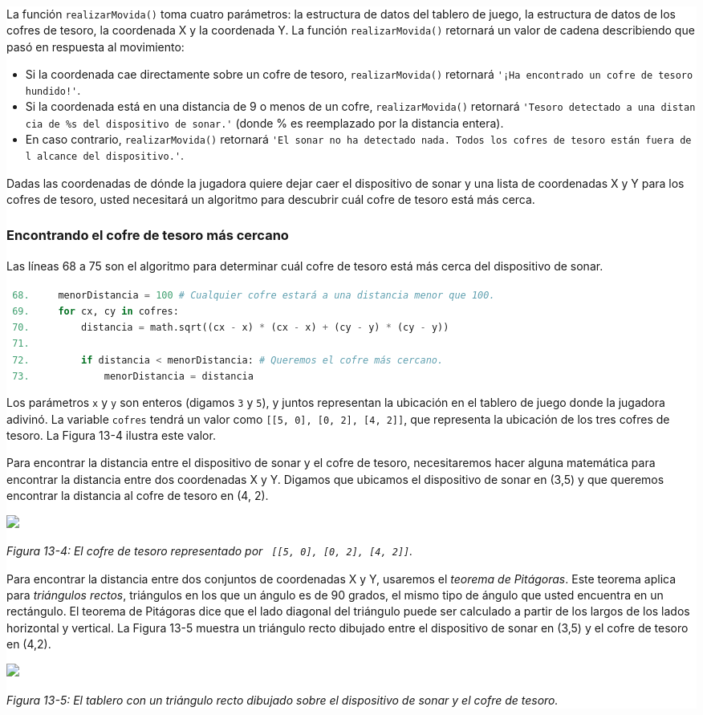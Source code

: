 La función `realizarMovida()` toma cuatro parámetros: la estructura de datos del tablero de juego, la estructura de datos de los cofres de tesoro, la coordenada X y la coordenada Y. La función `realizarMovida()` retornará un valor de cadena describiendo que pasó en respuesta al movimiento:

* Si la coordenada cae directamente sobre un cofre de tesoro, `realizarMovida()` retornará `'¡Ha encontrado un cofre de tesoro hundido!'`.
* Si la coordenada está en una distancia de 9 o menos de un cofre, `realizarMovida()` retornará `'Tesoro detectado a una distancia de %s del dispositivo de sonar.'` (donde % es reemplazado por la distancia entera).
* En caso contrario, `realizarMovida()` retornará `'El sonar no ha detectado nada. Todos los cofres de tesoro están fuera del alcance del dispositivo.'`.

Dadas las coordenadas de dónde la jugadora quiere dejar caer el dispositivo de sonar y una lista de coordenadas X y Y para los cofres de tesoro, usted necesitará un algoritmo para descubrir cuál cofre de tesoro está más cerca.

### Encontrando el cofre de tesoro más cercano

Las líneas 68 a 75 son el algoritmo para determinar cuál cofre de tesoro está más cerca del dispositivo de sonar. 

~~~Python
 68.     menorDistancia = 100 # Cualquier cofre estará a una distancia menor que 100.
 69.     for cx, cy in cofres:
 70.         distancia = math.sqrt((cx - x) * (cx - x) + (cy - y) * (cy - y))
 71. 
 72.         if distancia < menorDistancia: # Queremos el cofre más cercano.
 73.             menorDistancia = distancia
~~~

Los parámetros `x` y `y` son enteros (digamos `3` y `5`), y juntos representan la ubicación en el tablero de juego donde la jugadora adivinó. La variable `cofres` tendrá un valor como `[[5, 0], [0, 2], [4, 2]]`, que representa la ubicación de los tres cofres de tesoro. La Figura 13-4 ilustra este valor.

Para encontrar la distancia entre el dispositivo de sonar y el cofre de tesoro, necesitaremos hacer alguna matemática para encontrar la distancia entre dos coordenadas X y Y. Digamos que ubicamos el dispositivo de sonar en (3,5) y que queremos encontrar la distancia al cofre de tesoro en (4, 2).

![](https://inventwithpython.com/invent4thed/images/00077.jpeg)

*Figura 13-4: El cofre de tesoro representado por ` [[5, 0], [0, 2], [4, 2]]`.*

Para encontrar la distancia entre dos conjuntos de coordenadas X y Y, usaremos el *teorema de Pitágoras*. Este teorema aplica para *triángulos rectos*, triángulos en los que un ángulo es de 90 grados, el mismo tipo de ángulo que usted encuentra en un rectángulo. El teorema de Pitágoras dice que el lado diagonal del triángulo puede ser calculado a partir de los largos de los lados horizontal y vertical. La Figura 13-5 muestra un triángulo recto dibujado entre el dispositivo de sonar en (3,5) y el cofre de tesoro en (4,2).

![](https://inventwithpython.com/invent4thed/images/00088.jpeg)

*Figura 13-5: El tablero con un triángulo recto dibujado sobre el dispositivo de sonar y el cofre de tesoro.*
